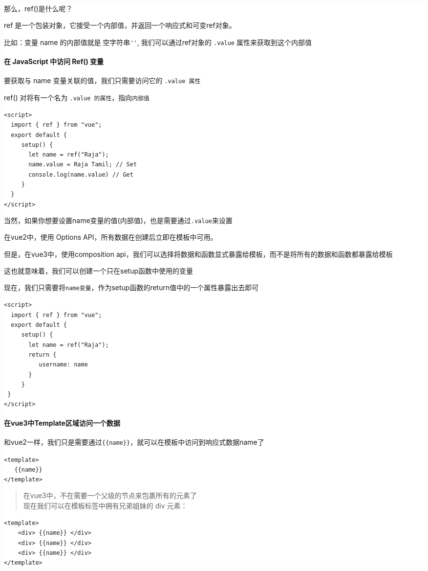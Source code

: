 那么，ref()是什么呢？

ref 是一个包装对象，它接受一个内部值，并返回一个响应式和可变ref对象。

比如：变量 name 的内部值就是 空字符串`''`, 我们可以通过ref对象的 `.value` 属性来获取到这个内部值 


#### 在 JavaScript 中访问 Ref() 变量
要获取与 name 变量关联的值，我们只需要访问它的 `.value 属性`

ref() 对将有一个名为 `.value 的属性`，指向`内部值`
```
<script>
  import { ref } from "vue";
  export default {
     setup() {
       let name = ref("Raja");
       name.value = Raja Tamil; // Set
       console.log(name.value) // Get
     }
  } 
</script>
```
当然，如果你想要设置name变量的值(内部值)，也是需要通过`.value`来设置


在vue2中，使用 Options API，所有数据在创建后立即在模板中可用。  

但是，在vue3中，使用composition api，我们可以选择将数据和函数显式暴露给模板，而不是将所有的数据和函数都暴露给模板

这也就意味着，我们可以创建一个只在setup函数中使用的变量

现在，我们只需要将`name变量`，作为setup函数的return值中的一个属性暴露出去即可
```
<script>
  import { ref } from "vue";
  export default {
     setup() {
       let name = ref("Raja");
       return {
          username: name
       }
     }
 } 
</script>
```


#### 在vue3中Template区域访问一个数据
和vue2一样，我们只是需要通过`{{name}}`，就可以在模板中访问到响应式数据name了
```
<template>
   {{name}}
</template>
```

> 在vue3中，不在需要一个父级的节点来包裹所有的元素了  
现在我们可以在模板标签中拥有兄弟姐妹的 div 元素：
```
<template>
    <div> {{name}} </div>
    <div> {{name}} </div>
    <div> {{name}} </div>
</template>
```
